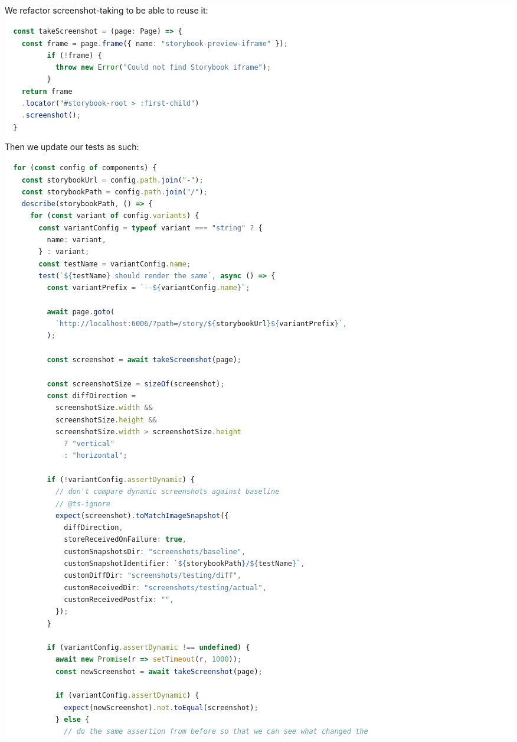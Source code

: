 We refactor screenshot-taking to be able to reuse it:

```ts
  const takeScreenshot = (page: Page) => {
    const frame = page.frame({ name: "storybook-preview-iframe" });
          if (!frame) {
            throw new Error("Could not find Storybook iframe");
          }
    return frame
    .locator("#storybook-root > :first-child")
    .screenshot();
  }
```

Then we update our tests as such:

```ts
  for (const config of components) {
    const storybookUrl = config.path.join("-");
    const storybookPath = config.path.join("/");
    describe(storybookPath, () => {
      for (const variant of config.variants) {
        const variantConfig = typeof variant === "string" ? {
          name: variant,
        } : variant;
        const testName = variantConfig.name;
        test(`${testName} should render the same`, async () => {
          const variantPrefix = `--${variantConfig.name}`;

          await page.goto(
            `http://localhost:6006/?path=/story/${storybookUrl}${variantPrefix}`,
          );

          const screenshot = await takeScreenshot(page);

          const screenshotSize = sizeOf(screenshot);
          const diffDirection =
            screenshotSize.width &&
            screenshotSize.height &&
            screenshotSize.width > screenshotSize.height
              ? "vertical"
              : "horizontal";

          if (!variantConfig.assertDynamic) {
            // don't compare dynamic screenshots against baseline
            // @ts-ignore
            expect(screenshot).toMatchImageSnapshot({
              diffDirection,
              storeReceivedOnFailure: true,
              customSnapshotsDir: "screenshots/baseline",
              customSnapshotIdentifier: `${storybookPath}/${testName}`,
              customDiffDir: "screenshots/testing/diff",
              customReceivedDir: "screenshots/testing/actual",
              customReceivedPostfix: "",
            });
          }

          if (variantConfig.assertDynamic !== undefined) {
            await new Promise(r => setTimeout(r, 1000));
            const newScreenshot = await takeScreenshot(page);

            if (variantConfig.assertDynamic) {
              expect(newScreenshot).not.toEqual(screenshot);
            } else {
              // do the same assertion from before so that we can see what changed the
```